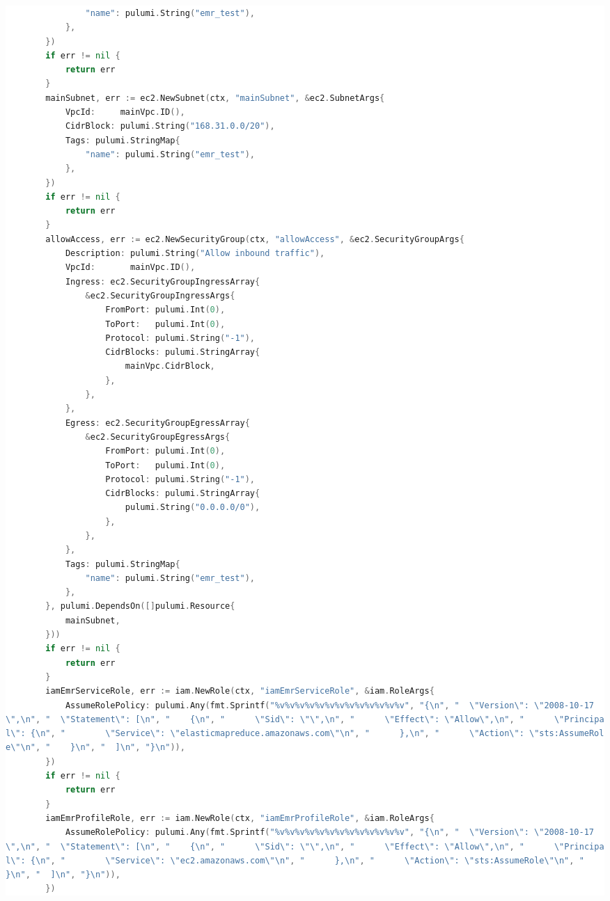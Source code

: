 ```go
				"name": pulumi.String("emr_test"),
			},
		})
		if err != nil {
			return err
		}
		mainSubnet, err := ec2.NewSubnet(ctx, "mainSubnet", &ec2.SubnetArgs{
			VpcId:     mainVpc.ID(),
			CidrBlock: pulumi.String("168.31.0.0/20"),
			Tags: pulumi.StringMap{
				"name": pulumi.String("emr_test"),
			},
		})
		if err != nil {
			return err
		}
		allowAccess, err := ec2.NewSecurityGroup(ctx, "allowAccess", &ec2.SecurityGroupArgs{
			Description: pulumi.String("Allow inbound traffic"),
			VpcId:       mainVpc.ID(),
			Ingress: ec2.SecurityGroupIngressArray{
				&ec2.SecurityGroupIngressArgs{
					FromPort: pulumi.Int(0),
					ToPort:   pulumi.Int(0),
					Protocol: pulumi.String("-1"),
					CidrBlocks: pulumi.StringArray{
						mainVpc.CidrBlock,
					},
				},
			},
			Egress: ec2.SecurityGroupEgressArray{
				&ec2.SecurityGroupEgressArgs{
					FromPort: pulumi.Int(0),
					ToPort:   pulumi.Int(0),
					Protocol: pulumi.String("-1"),
					CidrBlocks: pulumi.StringArray{
						pulumi.String("0.0.0.0/0"),
					},
				},
			},
			Tags: pulumi.StringMap{
				"name": pulumi.String("emr_test"),
			},
		}, pulumi.DependsOn([]pulumi.Resource{
			mainSubnet,
		}))
		if err != nil {
			return err
		}
		iamEmrServiceRole, err := iam.NewRole(ctx, "iamEmrServiceRole", &iam.RoleArgs{
			AssumeRolePolicy: pulumi.Any(fmt.Sprintf("%v%v%v%v%v%v%v%v%v%v%v%v%v", "{\n", "  \"Version\": \"2008-10-17\",\n", "  \"Statement\": [\n", "    {\n", "      \"Sid\": \"\",\n", "      \"Effect\": \"Allow\",\n", "      \"Principal\": {\n", "        \"Service\": \"elasticmapreduce.amazonaws.com\"\n", "      },\n", "      \"Action\": \"sts:AssumeRole\"\n", "    }\n", "  ]\n", "}\n")),
		})
		if err != nil {
			return err
		}
		iamEmrProfileRole, err := iam.NewRole(ctx, "iamEmrProfileRole", &iam.RoleArgs{
			AssumeRolePolicy: pulumi.Any(fmt.Sprintf("%v%v%v%v%v%v%v%v%v%v%v%v%v", "{\n", "  \"Version\": \"2008-10-17\",\n", "  \"Statement\": [\n", "    {\n", "      \"Sid\": \"\",\n", "      \"Effect\": \"Allow\",\n", "      \"Principal\": {\n", "        \"Service\": \"ec2.amazonaws.com\"\n", "      },\n", "      \"Action\": \"sts:AssumeRole\"\n", "    }\n", "  ]\n", "}\n")),
		})
```